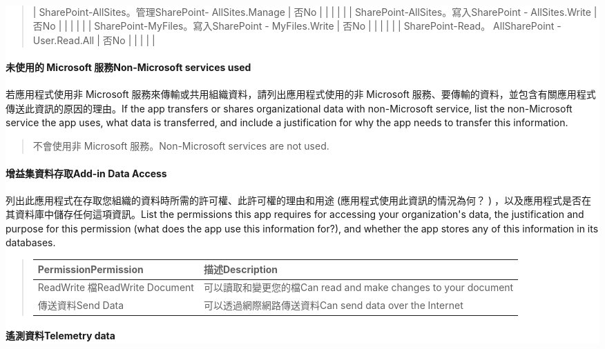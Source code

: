 >| <span data-ttu-id="eca55-202">SharePoint-AllSites。管理</span><span class="sxs-lookup"><span data-stu-id="eca55-202">SharePoint- AllSites.Manage</span></span> | <span data-ttu-id="eca55-203">否</span><span class="sxs-lookup"><span data-stu-id="eca55-203">No</span></span> |  |  |  |  |
>| <span data-ttu-id="eca55-204">SharePoint-AllSites。寫入</span><span class="sxs-lookup"><span data-stu-id="eca55-204">SharePoint - AllSites.Write</span></span> | <span data-ttu-id="eca55-205">否</span><span class="sxs-lookup"><span data-stu-id="eca55-205">No</span></span> |  |  |  |  |
>| <span data-ttu-id="eca55-206">SharePoint-MyFiles。寫入</span><span class="sxs-lookup"><span data-stu-id="eca55-206">SharePoint - MyFiles.Write</span></span> | <span data-ttu-id="eca55-207">否</span><span class="sxs-lookup"><span data-stu-id="eca55-207">No</span></span> |  |  |  |  |
>| <span data-ttu-id="eca55-208">SharePoint-Read。 All</span><span class="sxs-lookup"><span data-stu-id="eca55-208">SharePoint - User.Read.All</span></span> | <span data-ttu-id="eca55-209">否</span><span class="sxs-lookup"><span data-stu-id="eca55-209">No</span></span> |  |  |  |  |

#### <a name="non-microsoft-services-used"></a><span data-ttu-id="eca55-210">未使用的 Microsoft 服務</span><span class="sxs-lookup"><span data-stu-id="eca55-210">Non-Microsoft services used</span></span>

<span data-ttu-id="eca55-211">若應用程式使用非 Microsoft 服務來傳輸或共用組織資料，請列出應用程式使用的非 Microsoft 服務、要傳輸的資料，並包含有關應用程式傳送此資訊的原因的理由。</span><span class="sxs-lookup"><span data-stu-id="eca55-211">If the app transfers or shares organizational data with non-Microsoft service, list the non-Microsoft service the app uses, what data is transferred, and include a justification for why the app needs to transfer this information.</span></span>

><span data-ttu-id="eca55-212">不會使用非 Microsoft 服務。</span><span class="sxs-lookup"><span data-stu-id="eca55-212">Non-Microsoft services are not used.</span></span>



#### <a name="add-in-data-access"></a><span data-ttu-id="eca55-213">增益集資料存取</span><span class="sxs-lookup"><span data-stu-id="eca55-213">Add-in Data Access</span></span>

<span data-ttu-id="eca55-214">列出此應用程式在存取您組織的資料時所需的許可權、此許可權的理由和用途 (應用程式使用此資訊的情況為何？ ) ，以及應用程式是否在其資料庫中儲存任何這項資訊。</span><span class="sxs-lookup"><span data-stu-id="eca55-214">List the permissions this app requires for accessing your organization's data, the justification and purpose for this permission (what does the app use this information for?), and whether the app stores any of this information in its databases.</span></span>

>| <span data-ttu-id="eca55-215">**Permission**</span><span class="sxs-lookup"><span data-stu-id="eca55-215">**Permission**</span></span>  | <span data-ttu-id="eca55-216">**描述**</span><span class="sxs-lookup"><span data-stu-id="eca55-216">**Description**</span></span> |
>|:----------------|:----------------|
>| <span data-ttu-id="eca55-217">ReadWrite 檔</span><span class="sxs-lookup"><span data-stu-id="eca55-217">ReadWrite Document</span></span> | <span data-ttu-id="eca55-218">可以讀取和變更您的檔</span><span class="sxs-lookup"><span data-stu-id="eca55-218">Can read and make changes to your document</span></span> |
>| <span data-ttu-id="eca55-219">傳送資料</span><span class="sxs-lookup"><span data-stu-id="eca55-219">Send Data</span></span> | <span data-ttu-id="eca55-220">可以透過網際網路傳送資料</span><span class="sxs-lookup"><span data-stu-id="eca55-220">Can send data over the Internet</span></span> |

#### <a name="telemetry-data"></a><span data-ttu-id="eca55-221">遙測資料</span><span class="sxs-lookup"><span data-stu-id="eca55-221">Telemetry data</span></span>
